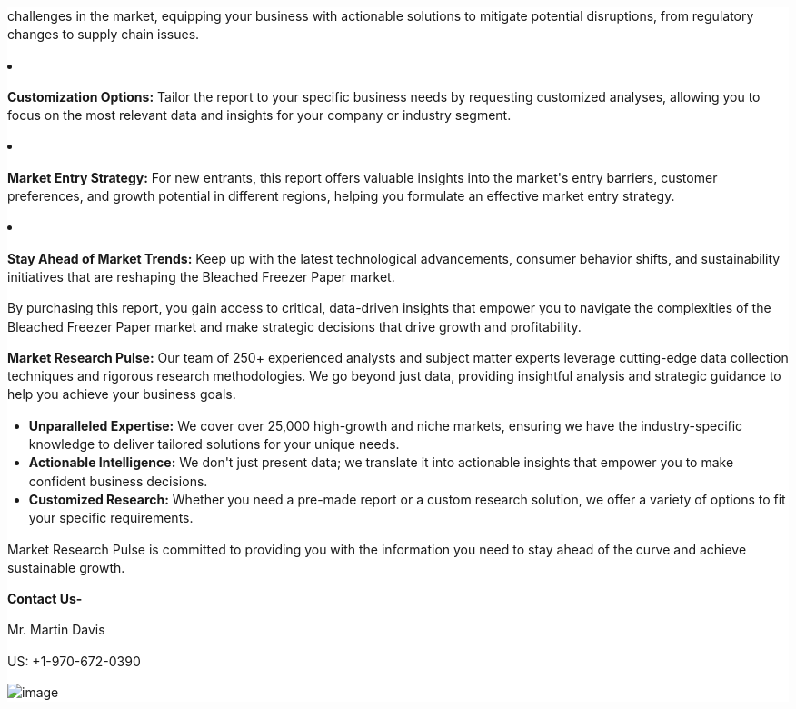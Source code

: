 challenges in the market, equipping your business with actionable solutions to mitigate potential disruptions, from regulatory changes to supply chain issues.</p></li><li><p><strong>Customization Options:</strong> Tailor the report to your specific business needs by requesting customized analyses, allowing you to focus on the most relevant data and insights for your company or industry segment.</p></li><li><p><strong>Market Entry Strategy:</strong> For new entrants, this report offers valuable insights into the market's entry barriers, customer preferences, and growth potential in different regions, helping you formulate an effective market entry strategy.</p></li><li><p><strong>Stay Ahead of Market Trends:</strong> Keep up with the latest technological advancements, consumer behavior shifts, and sustainability initiatives that are reshaping the Bleached Freezer Paper market.</p></li></ol><p>By purchasing this report, you gain access to critical, data-driven insights that empower you to navigate the complexities of the Bleached Freezer Paper market and make strategic decisions that drive growth and profitability.</p><p><strong>Market Research Pulse:</strong>&nbsp;Our team of 250+ experienced analysts and subject matter experts leverage cutting-edge data collection techniques and rigorous research methodologies. We go beyond just data, providing insightful analysis and strategic guidance to help you achieve your business goals.</p><ul><li><strong>Unparalleled Expertise:</strong>&nbsp;We cover over 25,000 high-growth and niche markets, ensuring we have the industry-specific knowledge to deliver tailored solutions for your unique needs.</li><li><strong>Actionable Intelligence:</strong>&nbsp;We don't just present data; we translate it into actionable insights that empower you to make confident business decisions.</li><li><strong>Customized Research:</strong>&nbsp;Whether you need a pre-made report or a custom research solution, we offer a variety of options to fit your specific requirements.</li></ul><p>Market Research Pulse is committed to providing you with the information you need to stay ahead of the curve and achieve sustainable growth.</p><p><strong>Contact Us-</strong></p><p>Mr. Martin Davis</p><p>US: +1-970-672-0390</p>
![image](https://github.com/user-attachments/assets/1d3a8a7e-61c0-458c-ba95-d0f30be687ef)
